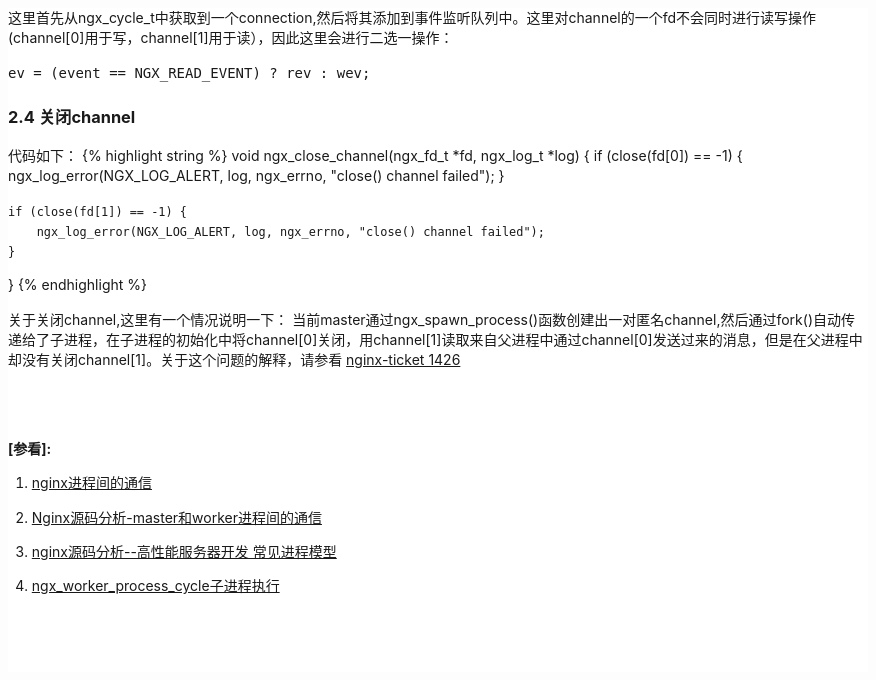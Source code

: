 这里首先从ngx_cycle_t中获取到一个connection,然后将其添加到事件监听队列中。这里对channel的一个fd不会同时进行读写操作(channel[0]用于写，channel[1]用于读），因此这里会进行二选一操作：
<pre>
ev = (event == NGX_READ_EVENT) ? rev : wev;
</pre>


### 2.4 关闭channel
代码如下：
{% highlight string %}
void
ngx_close_channel(ngx_fd_t *fd, ngx_log_t *log)
{
    if (close(fd[0]) == -1) {
        ngx_log_error(NGX_LOG_ALERT, log, ngx_errno, "close() channel failed");
    }

    if (close(fd[1]) == -1) {
        ngx_log_error(NGX_LOG_ALERT, log, ngx_errno, "close() channel failed");
    }
}
{% endhighlight %}

关于关闭channel,这里有一个情况说明一下： 当前master通过ngx_spawn_process()函数创建出一对匿名channel,然后通过fork()自动传递给了子进程，在子进程的初始化中将channel[0]关闭，用channel[1]读取来自父进程中通过channel[0]发送过来的消息，但是在父进程中却没有关闭channel[1]。关于这个问题的解释，请参看 [nginx-ticket 1426](https://trac.nginx.org/nginx/ticket/1426)



<br />
<br />

**[参看]:**

1. [nginx进程间的通信](http://blog.csdn.net/walkerkalr/article/details/38237147)

2. [Nginx源码分析-master和worker进程间的通信](http://blog.csdn.net/marcky/article/details/6014733)

3. [nginx源码分析--高性能服务器开发 常见进程模型](http://blog.csdn.net/yusiguyuan/article/details/40924757)

4. [ngx_worker_process_cycle子进程执行](http://blog.csdn.net/lengzijian/article/details/7591025)

<br />
<br />
<br />


